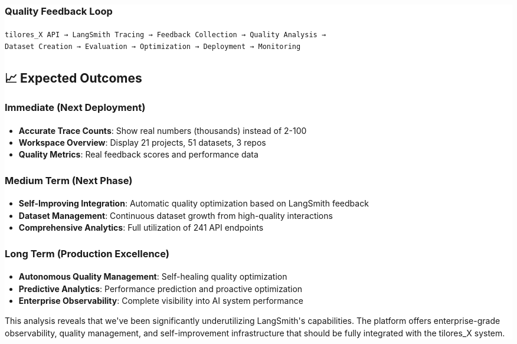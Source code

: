 ### Quality Feedback Loop
```
tilores_X API → LangSmith Tracing → Feedback Collection → Quality Analysis →
Dataset Creation → Evaluation → Optimization → Deployment → Monitoring
```

## 📈 Expected Outcomes

### Immediate (Next Deployment)
- **Accurate Trace Counts**: Show real numbers (thousands) instead of 2-100
- **Workspace Overview**: Display 21 projects, 51 datasets, 3 repos
- **Quality Metrics**: Real feedback scores and performance data

### Medium Term (Next Phase)
- **Self-Improving Integration**: Automatic quality optimization based on LangSmith feedback
- **Dataset Management**: Continuous dataset growth from high-quality interactions
- **Comprehensive Analytics**: Full utilization of 241 API endpoints

### Long Term (Production Excellence)
- **Autonomous Quality Management**: Self-healing quality optimization
- **Predictive Analytics**: Performance prediction and proactive optimization
- **Enterprise Observability**: Complete visibility into AI system performance

This analysis reveals that we've been significantly underutilizing LangSmith's capabilities. The platform offers enterprise-grade observability, quality management, and self-improvement infrastructure that should be fully integrated with the tilores_X system.
